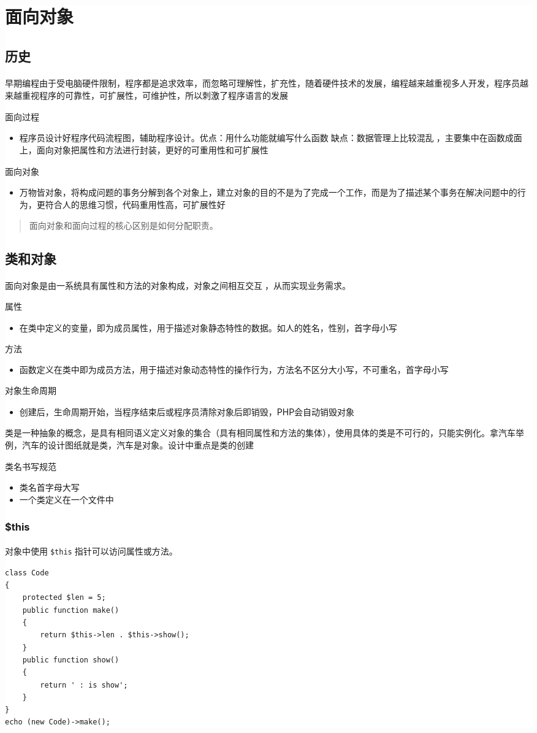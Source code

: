 # 面向对象

## 历史

早期编程由于受电脑硬件限制，程序都是追求效率，而忽略可理解性，扩充性，随着硬件技术的发展，编程越来越重视多人开发，程序员越来越重视程序的可靠性，可扩展性，可维护性，所以刺激了程序语言的发展

面向过程

- 程序员设计好程序代码流程图，辅助程序设计。优点：用什么功能就编写什么函数    缺点：数据管理上比较混乱 ，主要集中在函数成面上，面向对象把属性和方法进行封装，更好的可重用性和可扩展性

面向对象

- 万物皆对象，将构成问题的事务分解到各个对象上，建立对象的目的不是为了完成一个工作，而是为了描述某个事务在解决问题中的行为，更符合人的思维习惯，代码重用性高，可扩展性好

>  面向对象和面向过程的核心区别是如何分配职责。

## 类和对象

面向对象是由一系统具有属性和方法的对象构成，对象之间相互交互 ，从而实现业务需求。

属性

- 在类中定义的变量，即为成员属性，用于描述对象静态特性的数据。如人的姓名，性别，首字母小写

方法

- 函数定义在类中即为成员方法，用于描述对象动态特性的操作行为，方法名不区分大小写，不可重名，首字母小写

对象生命周期

- 创建后，生命周期开始，当程序结束后或程序员清除对象后即销毁，PHP会自动销毁对象

类是一种抽象的概念，是具有相同语义定义对象的集合（具有相同属性和方法的集体），使用具体的类是不可行的，只能实例化。拿汽车举例，汽车的设计图纸就是类，汽车是对象。设计中重点是类的创建

类名书写规范

- 类名首字母大写
- 一个类定义在一个文件中

### $this

对象中使用 `$this` 指针可以访问属性或方法。

```
class Code
{
    protected $len = 5;
    public function make()
    {
        return $this->len . $this->show();
    }
    public function show()
    {
        return ' : is show';
    }
}
echo (new Code)->make();
```
